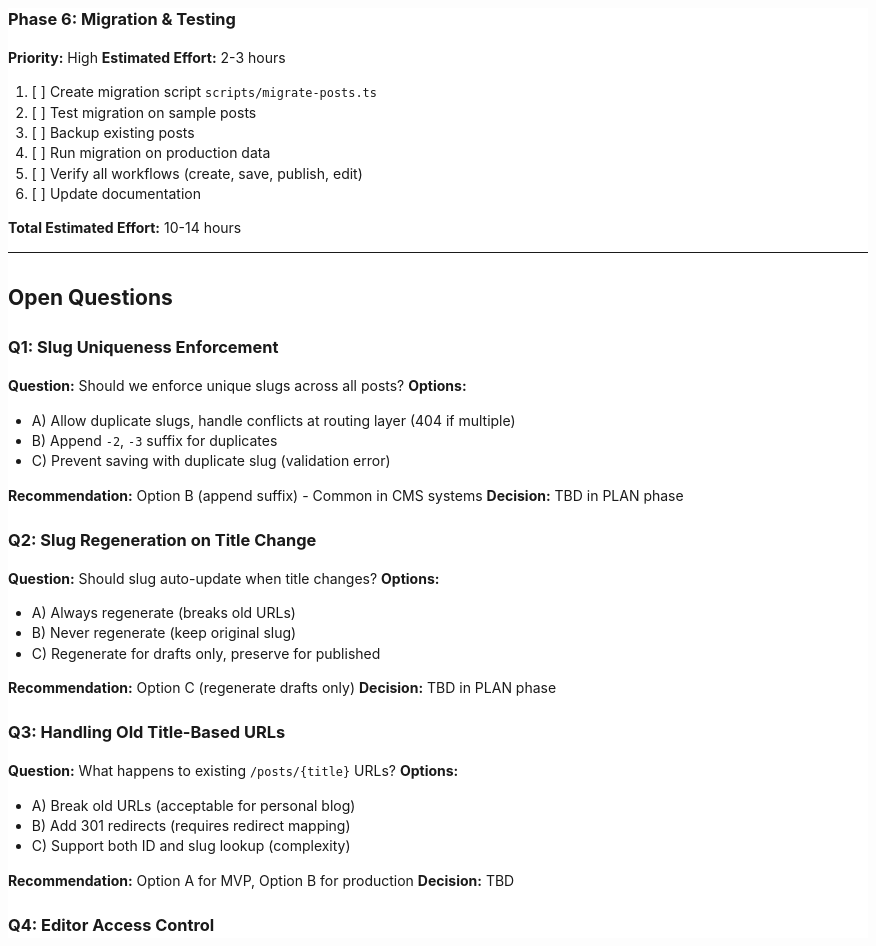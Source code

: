 ### Phase 6: Migration & Testing

**Priority:** High
**Estimated Effort:** 2-3 hours

1. [ ] Create migration script `scripts/migrate-posts.ts`
2. [ ] Test migration on sample posts
3. [ ] Backup existing posts
4. [ ] Run migration on production data
5. [ ] Verify all workflows (create, save, publish, edit)
6. [ ] Update documentation

**Total Estimated Effort:** 10-14 hours

---

## Open Questions

### Q1: Slug Uniqueness Enforcement

**Question:** Should we enforce unique slugs across all posts?
**Options:**
- A) Allow duplicate slugs, handle conflicts at routing layer (404 if multiple)
- B) Append `-2`, `-3` suffix for duplicates
- C) Prevent saving with duplicate slug (validation error)

**Recommendation:** Option B (append suffix) - Common in CMS systems
**Decision:** TBD in PLAN phase

### Q2: Slug Regeneration on Title Change

**Question:** Should slug auto-update when title changes?
**Options:**
- A) Always regenerate (breaks old URLs)
- B) Never regenerate (keep original slug)
- C) Regenerate for drafts only, preserve for published

**Recommendation:** Option C (regenerate drafts only)
**Decision:** TBD in PLAN phase

### Q3: Handling Old Title-Based URLs

**Question:** What happens to existing `/posts/{title}` URLs?
**Options:**
- A) Break old URLs (acceptable for personal blog)
- B) Add 301 redirects (requires redirect mapping)
- C) Support both ID and slug lookup (complexity)

**Recommendation:** Option A for MVP, Option B for production
**Decision:** TBD

### Q4: Editor Access Control
